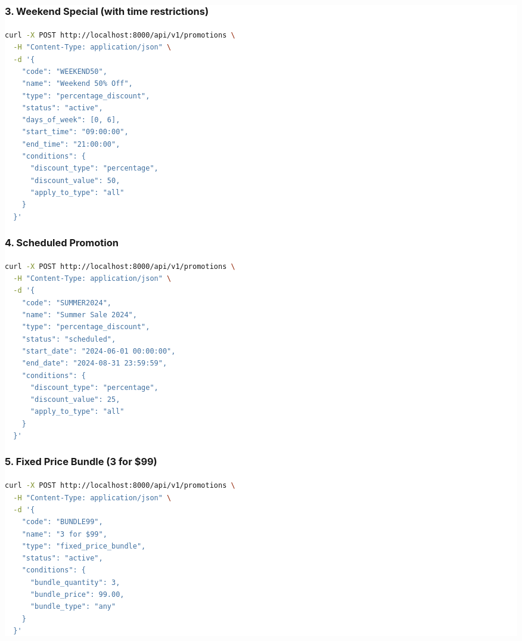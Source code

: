 ### 3. Weekend Special (with time restrictions)
```bash
curl -X POST http://localhost:8000/api/v1/promotions \
  -H "Content-Type: application/json" \
  -d '{
    "code": "WEEKEND50",
    "name": "Weekend 50% Off",
    "type": "percentage_discount",
    "status": "active",
    "days_of_week": [0, 6],
    "start_time": "09:00:00",
    "end_time": "21:00:00",
    "conditions": {
      "discount_type": "percentage",
      "discount_value": 50,
      "apply_to_type": "all"
    }
  }'
```

### 4. Scheduled Promotion
```bash
curl -X POST http://localhost:8000/api/v1/promotions \
  -H "Content-Type: application/json" \
  -d '{
    "code": "SUMMER2024",
    "name": "Summer Sale 2024",
    "type": "percentage_discount",
    "status": "scheduled",
    "start_date": "2024-06-01 00:00:00",
    "end_date": "2024-08-31 23:59:59",
    "conditions": {
      "discount_type": "percentage",
      "discount_value": 25,
      "apply_to_type": "all"
    }
  }'
```

### 5. Fixed Price Bundle (3 for $99)
```bash
curl -X POST http://localhost:8000/api/v1/promotions \
  -H "Content-Type: application/json" \
  -d '{
    "code": "BUNDLE99",
    "name": "3 for $99",
    "type": "fixed_price_bundle",
    "status": "active",
    "conditions": {
      "bundle_quantity": 3,
      "bundle_price": 99.00,
      "bundle_type": "any"
    }
  }'
```
